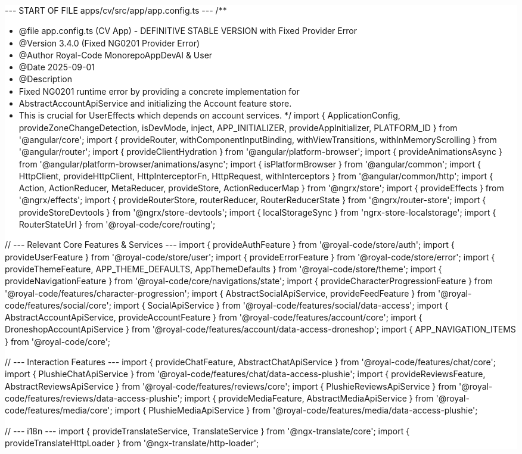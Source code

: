 --- START OF FILE apps/cv/src/app/app.config.ts ---
/**
 * @file app.config.ts (CV App) - DEFINITIVE STABLE VERSION with Fixed Provider Error
 * @Version 3.4.0 (Fixed NG0201 Provider Error)
 * @Author Royal-Code MonorepoAppDevAI & User
 * @Date 2025-09-01
 * @Description
 *   Fixed NG0201 runtime error by providing a concrete implementation for
 *   AbstractAccountApiService and initializing the Account feature store.
 *   This is crucial for UserEffects which depends on account services.
 */
import { ApplicationConfig, provideZoneChangeDetection, isDevMode, inject, APP_INITIALIZER, provideAppInitializer, PLATFORM_ID } from '@angular/core';
import { provideRouter, withComponentInputBinding, withViewTransitions, withInMemoryScrolling } from '@angular/router';
import { provideClientHydration } from '@angular/platform-browser';
import { provideAnimationsAsync } from '@angular/platform-browser/animations/async';
import { isPlatformBrowser } from '@angular/common';
import { HttpClient, provideHttpClient, HttpInterceptorFn, HttpRequest, withInterceptors } from '@angular/common/http';
import { Action, ActionReducer, MetaReducer, provideStore, ActionReducerMap } from '@ngrx/store';
import { provideEffects } from '@ngrx/effects';
import { provideRouterStore, routerReducer, RouterReducerState } from '@ngrx/router-store';
import { provideStoreDevtools } from '@ngrx/store-devtools';
import { localStorageSync } from 'ngrx-store-localstorage';
import { RouterStateUrl } from '@royal-code/core/routing';

// --- Relevant Core Features & Services ---
import { provideAuthFeature } from '@royal-code/store/auth';
import { provideUserFeature } from '@royal-code/store/user';
import { provideErrorFeature } from '@royal-code/store/error';
import { provideThemeFeature, APP_THEME_DEFAULTS, AppThemeDefaults } from '@royal-code/store/theme';
import { provideNavigationFeature } from '@royal-code/core/navigations/state';
import { provideCharacterProgressionFeature } from '@royal-code/features/character-progression';
import { AbstractSocialApiService, provideFeedFeature } from '@royal-code/features/social/core';
import { SocialApiService } from '@royal-code/features/social/data-access';
import { AbstractAccountApiService, provideAccountFeature } from '@royal-code/features/account/core';
import { DroneshopAccountApiService } from '@royal-code/features/account/data-access-droneshop';
import { APP_NAVIGATION_ITEMS } from '@royal-code/core';


// --- Interaction Features ---
import { provideChatFeature, AbstractChatApiService } from '@royal-code/features/chat/core';
import { PlushieChatApiService } from '@royal-code/features/chat/data-access-plushie';
import { provideReviewsFeature, AbstractReviewsApiService } from '@royal-code/features/reviews/core';
import { PlushieReviewsApiService } from '@royal-code/features/reviews/data-access-plushie';
import { provideMediaFeature, AbstractMediaApiService } from '@royal-code/features/media/core';
import { PlushieMediaApiService } from '@royal-code/features/media/data-access-plushie';

// --- i18n ---
import { provideTranslateService, TranslateService } from '@ngx-translate/core';
import { provideTranslateHttpLoader } from '@ngx-translate/http-loader';
